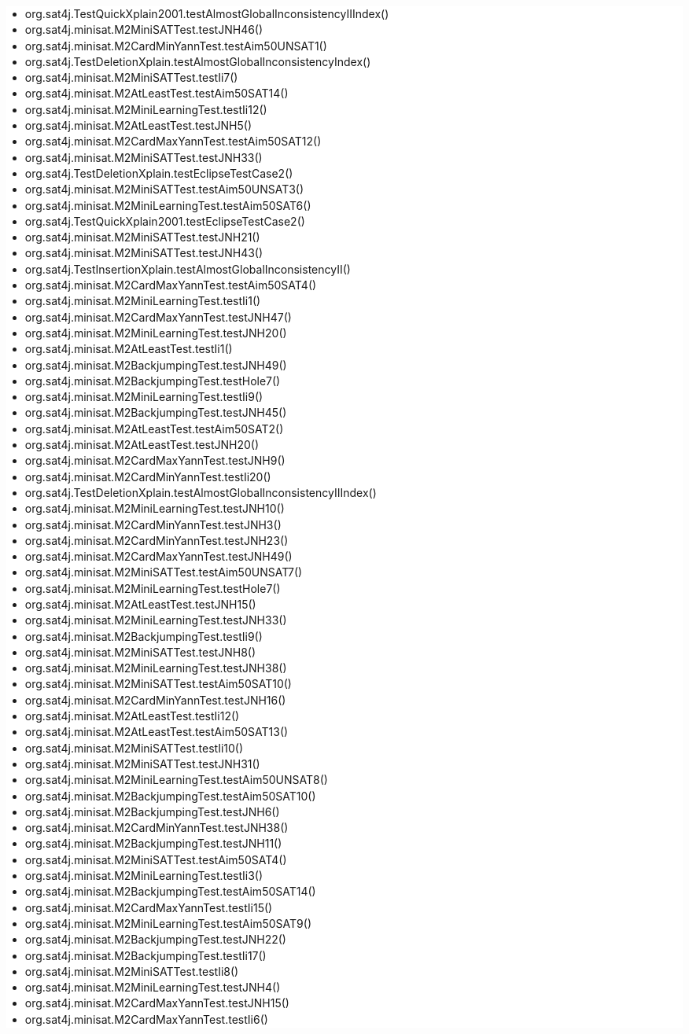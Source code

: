 * org.sat4j.TestQuickXplain2001.testAlmostGlobalInconsistencyIIIndex()
* org.sat4j.minisat.M2MiniSATTest.testJNH46()
* org.sat4j.minisat.M2CardMinYannTest.testAim50UNSAT1()
* org.sat4j.TestDeletionXplain.testAlmostGlobalInconsistencyIndex()
* org.sat4j.minisat.M2MiniSATTest.testIi7()
* org.sat4j.minisat.M2AtLeastTest.testAim50SAT14()
* org.sat4j.minisat.M2MiniLearningTest.testIi12()
* org.sat4j.minisat.M2AtLeastTest.testJNH5()
* org.sat4j.minisat.M2CardMaxYannTest.testAim50SAT12()
* org.sat4j.minisat.M2MiniSATTest.testJNH33()
* org.sat4j.TestDeletionXplain.testEclipseTestCase2()
* org.sat4j.minisat.M2MiniSATTest.testAim50UNSAT3()
* org.sat4j.minisat.M2MiniLearningTest.testAim50SAT6()
* org.sat4j.TestQuickXplain2001.testEclipseTestCase2()
* org.sat4j.minisat.M2MiniSATTest.testJNH21()
* org.sat4j.minisat.M2MiniSATTest.testJNH43()
* org.sat4j.TestInsertionXplain.testAlmostGlobalInconsistencyII()
* org.sat4j.minisat.M2CardMaxYannTest.testAim50SAT4()
* org.sat4j.minisat.M2MiniLearningTest.testIi1()
* org.sat4j.minisat.M2CardMaxYannTest.testJNH47()
* org.sat4j.minisat.M2MiniLearningTest.testJNH20()
* org.sat4j.minisat.M2AtLeastTest.testIi1()
* org.sat4j.minisat.M2BackjumpingTest.testJNH49()
* org.sat4j.minisat.M2BackjumpingTest.testHole7()
* org.sat4j.minisat.M2MiniLearningTest.testIi9()
* org.sat4j.minisat.M2BackjumpingTest.testJNH45()
* org.sat4j.minisat.M2AtLeastTest.testAim50SAT2()
* org.sat4j.minisat.M2AtLeastTest.testJNH20()
* org.sat4j.minisat.M2CardMaxYannTest.testJNH9()
* org.sat4j.minisat.M2CardMinYannTest.testIi20()
* org.sat4j.TestDeletionXplain.testAlmostGlobalInconsistencyIIIndex()
* org.sat4j.minisat.M2MiniLearningTest.testJNH10()
* org.sat4j.minisat.M2CardMinYannTest.testJNH3()
* org.sat4j.minisat.M2CardMinYannTest.testJNH23()
* org.sat4j.minisat.M2CardMaxYannTest.testJNH49()
* org.sat4j.minisat.M2MiniSATTest.testAim50UNSAT7()
* org.sat4j.minisat.M2MiniLearningTest.testHole7()
* org.sat4j.minisat.M2AtLeastTest.testJNH15()
* org.sat4j.minisat.M2MiniLearningTest.testJNH33()
* org.sat4j.minisat.M2BackjumpingTest.testIi9()
* org.sat4j.minisat.M2MiniSATTest.testJNH8()
* org.sat4j.minisat.M2MiniLearningTest.testJNH38()
* org.sat4j.minisat.M2MiniSATTest.testAim50SAT10()
* org.sat4j.minisat.M2CardMinYannTest.testJNH16()
* org.sat4j.minisat.M2AtLeastTest.testIi12()
* org.sat4j.minisat.M2AtLeastTest.testAim50SAT13()
* org.sat4j.minisat.M2MiniSATTest.testIi10()
* org.sat4j.minisat.M2MiniSATTest.testJNH31()
* org.sat4j.minisat.M2MiniLearningTest.testAim50UNSAT8()
* org.sat4j.minisat.M2BackjumpingTest.testAim50SAT10()
* org.sat4j.minisat.M2BackjumpingTest.testJNH6()
* org.sat4j.minisat.M2CardMinYannTest.testJNH38()
* org.sat4j.minisat.M2BackjumpingTest.testJNH11()
* org.sat4j.minisat.M2MiniSATTest.testAim50SAT4()
* org.sat4j.minisat.M2MiniLearningTest.testIi3()
* org.sat4j.minisat.M2BackjumpingTest.testAim50SAT14()
* org.sat4j.minisat.M2CardMaxYannTest.testIi15()
* org.sat4j.minisat.M2MiniLearningTest.testAim50SAT9()
* org.sat4j.minisat.M2BackjumpingTest.testJNH22()
* org.sat4j.minisat.M2BackjumpingTest.testIi17()
* org.sat4j.minisat.M2MiniSATTest.testIi8()
* org.sat4j.minisat.M2MiniLearningTest.testJNH4()
* org.sat4j.minisat.M2CardMaxYannTest.testJNH15()
* org.sat4j.minisat.M2CardMaxYannTest.testIi6()